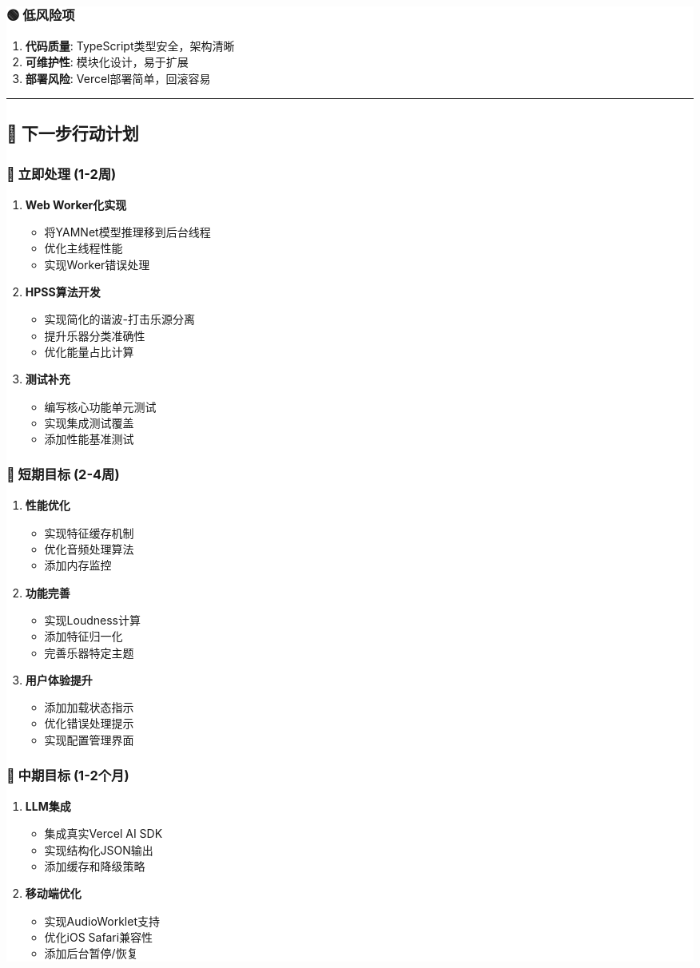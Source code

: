 ### 🟢 低风险项
1. **代码质量**: TypeScript类型安全，架构清晰
2. **可维护性**: 模块化设计，易于扩展
3. **部署风险**: Vercel部署简单，回滚容易

---

## 🚀 下一步行动计划

### 🎯 立即处理 (1-2周)
1. **Web Worker化实现**
   - 将YAMNet模型推理移到后台线程
   - 优化主线程性能
   - 实现Worker错误处理

2. **HPSS算法开发**
   - 实现简化的谐波-打击乐源分离
   - 提升乐器分类准确性
   - 优化能量占比计算

3. **测试补充**
   - 编写核心功能单元测试
   - 实现集成测试覆盖
   - 添加性能基准测试

### 🔧 短期目标 (2-4周)
1. **性能优化**
   - 实现特征缓存机制
   - 优化音频处理算法
   - 添加内存监控

2. **功能完善**
   - 实现Loudness计算
   - 添加特征归一化
   - 完善乐器特定主题

3. **用户体验提升**
   - 添加加载状态指示
   - 优化错误处理提示
   - 实现配置管理界面

### 🌟 中期目标 (1-2个月)
1. **LLM集成**
   - 集成真实Vercel AI SDK
   - 实现结构化JSON输出
   - 添加缓存和降级策略

2. **移动端优化**
   - 实现AudioWorklet支持
   - 优化iOS Safari兼容性
   - 添加后台暂停/恢复

